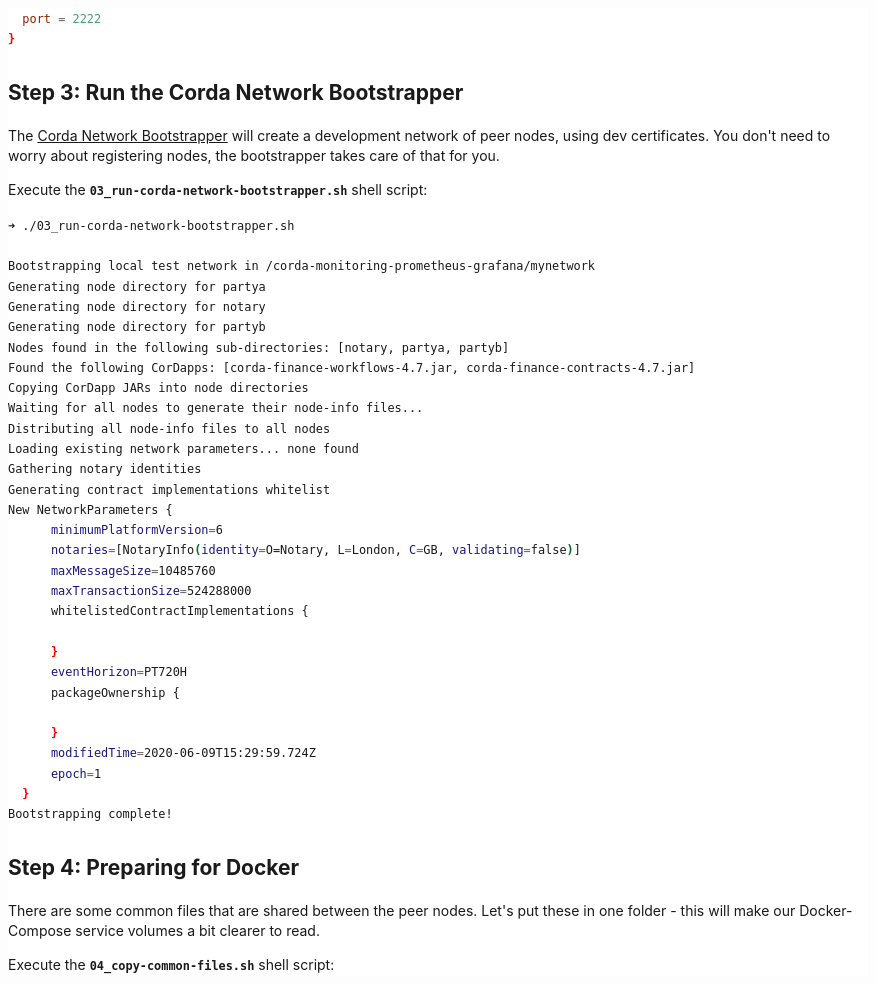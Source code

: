 ```conf
  port = 2222
}
```

## Step 3: Run the Corda Network Bootstrapper

The [Corda Network Bootstrapper](https://docs.corda.net/docs/corda-os/4.7/network-bootstrapper.html#bootstrapping-a-test-network) will create a development network of peer nodes, using dev certificates.  You don't need to worry about registering nodes, the bootstrapper takes care of that for you.

Execute the **`03_run-corda-network-bootstrapper.sh`** shell script:

```bash
➜ ./03_run-corda-network-bootstrapper.sh

Bootstrapping local test network in /corda-monitoring-prometheus-grafana/mynetwork
Generating node directory for partya
Generating node directory for notary
Generating node directory for partyb
Nodes found in the following sub-directories: [notary, partya, partyb]
Found the following CorDapps: [corda-finance-workflows-4.7.jar, corda-finance-contracts-4.7.jar]
Copying CorDapp JARs into node directories
Waiting for all nodes to generate their node-info files...
Distributing all node-info files to all nodes
Loading existing network parameters... none found
Gathering notary identities
Generating contract implementations whitelist
New NetworkParameters {
      minimumPlatformVersion=6
      notaries=[NotaryInfo(identity=O=Notary, L=London, C=GB, validating=false)]
      maxMessageSize=10485760
      maxTransactionSize=524288000
      whitelistedContractImplementations {

      }
      eventHorizon=PT720H
      packageOwnership {

      }
      modifiedTime=2020-06-09T15:29:59.724Z
      epoch=1
  }
Bootstrapping complete!
```

## Step 4: Preparing for Docker

There are some common files that are shared between the peer nodes.  Let's put these in one folder - this will make our Docker-Compose service volumes a bit clearer to read.

Execute the **`04_copy-common-files.sh`** shell script:
